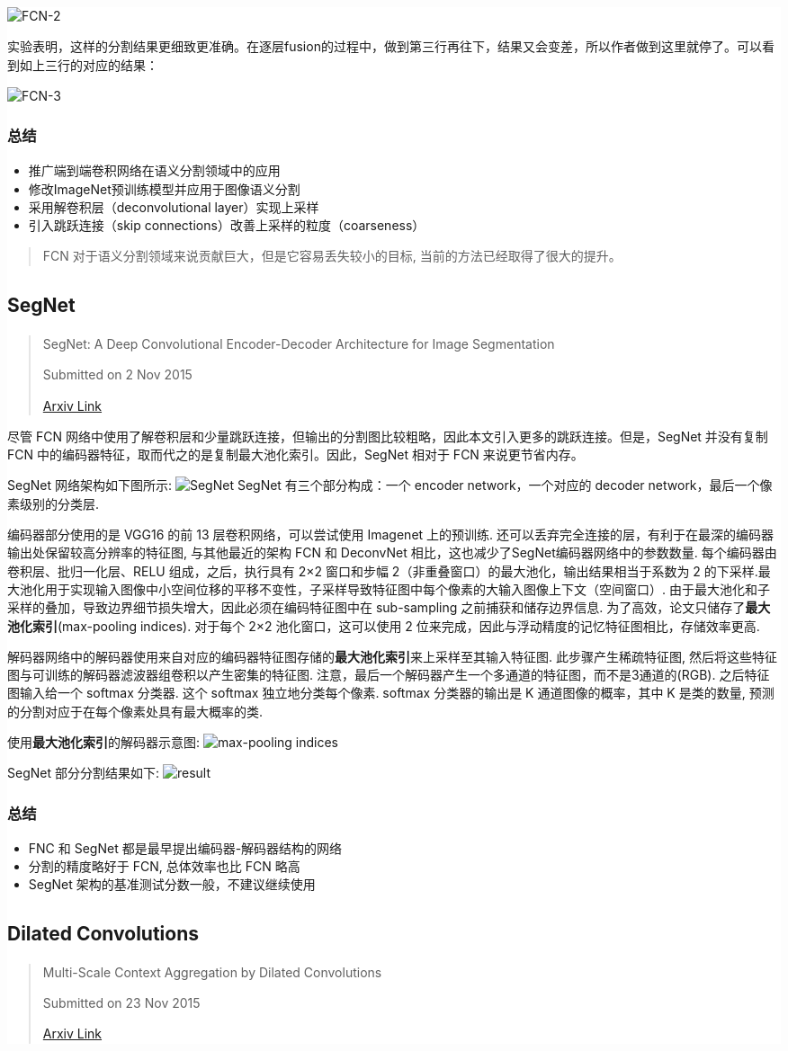 ![FCN-2][2]

实验表明，这样的分割结果更细致更准确。在逐层fusion的过程中，做到第三行再往下，结果又会变差，所以作者做到这里就停了。可以看到如上三行的对应的结果：

![FCN-3][3]

### 总结

- 推广端到端卷积网络在语义分割领域中的应用
- 修改ImageNet预训练模型并应用于图像语义分割
- 采用解卷积层（deconvolutional layer）实现上采样
- 引入跳跃连接（skip connections）改善上采样的粒度（coarseness）

>FCN 对于语义分割领域来说贡献巨大，但是它容易丢失较小的目标, 当前的方法已经取得了很大的提升。

## SegNet
>SegNet: A Deep Convolutional Encoder-Decoder Architecture for Image Segmentation
>
>Submitted on 2 Nov 2015
>
>[Arxiv Link](https://arxiv.org/abs/1511.00561)

尽管 FCN 网络中使用了解卷积层和少量跳跃连接，但输出的分割图比较粗略，因此本文引入更多的跳跃连接。但是，SegNet 并没有复制 FCN 中的编码器特征，取而代之的是复制最大池化索引。因此，SegNet 相对于 FCN 来说更节省内存。

SegNet 网络架构如下图所示:
![SegNet][10]
SegNet 有三个部分构成：一个 encoder network，一个对应的 decoder network，最后一个像素级别的分类层.

编码器部分使用的是 VGG16 的前 13 层卷积网络，可以尝试使用 Imagenet 上的预训练. 还可以丢弃完全连接的层，有利于在最深的编码器输出处保留较高分辨率的特征图, 与其他最近的架构 FCN 和 DeconvNet 相比，这也减少了SegNet编码器网络中的参数数量. 每个编码器由卷积层、批归一化层、RELU 组成，之后，执行具有 2×2 窗口和步幅 2（非重叠窗口）的最大池化，输出结果相当于系数为 2 的下采样.最大池化用于实现输入图像中小空间位移的平移不变性，子采样导致特征图中每个像素的大输入图像上下文（空间窗口）. 由于最大池化和子采样的叠加，导致边界细节损失增大，因此必须在编码特征图中在 sub-sampling 之前捕获和储存边界信息. 为了高效，论文只储存了**最大池化索引**(max-pooling indices). 对于每个 2×2 池化窗口，这可以使用 2 位来完成，因此与浮动精度的记忆特征图相比，存储效率更高.

解码器网络中的解码器使用来自对应的编码器特征图存储的**最大池化索引**来上采样至其输入特征图. 此步骤产生稀疏特征图, 然后将这些特征图与可训练的解码器滤波器组卷积以产生密集的特征图. 注意，最后一个解码器产生一个多通道的特征图，而不是3通道的(RGB). 之后特征图输入给一个 softmax 分类器. 这个 softmax 独立地分类每个像素. softmax 分类器的输出是 K 通道图像的概率，其中 K 是类的数量, 预测的分割对应于在每个像素处具有最大概率的类.

使用**最大池化索引**的解码器示意图:
![max-pooling indices][11]

SegNet 部分分割结果如下:
![result][12]

### 总结
- FNC 和 SegNet 都是最早提出编码器-解码器结构的网络
- 分割的精度略好于 FCN, 总体效率也比 FCN 略高
- SegNet 架构的基准测试分数一般，不建议继续使用

## Dilated Convolutions
>Multi-Scale Context Aggregation by Dilated Convolutions
>
>Submitted on 23 Nov 2015
>
>[Arxiv Link](https://arxiv.org/abs/1511.07122)


[1]: FCN-1.png
[2]: FCN-2.png
[3]: FCN-3.png
[4]: deconv01.gif
[5]: deconv02.gif
[6]: seg_pic.jpg
[7]: Unet.png
[8]: Atrous_conv.png
[9]: CRF.png
[10]: SegNet01.png
[11]: SegNet02.png
[12]: SegNet03.png
[13]: dilatedConv.gif
[14]: dilatedConv01.png
[15]: dilatedConv02.png
[16]: DeepLab01.png
[17]: DeepLab02.png
[18]: DeepLab03.png
[19]: DeepLab04.png
[20]: DeepLab05.png
[21]: DeepLab06.png
[22]: RefineNet.png
[23]: RefineNet02.png
[24]: RefineNet03.png